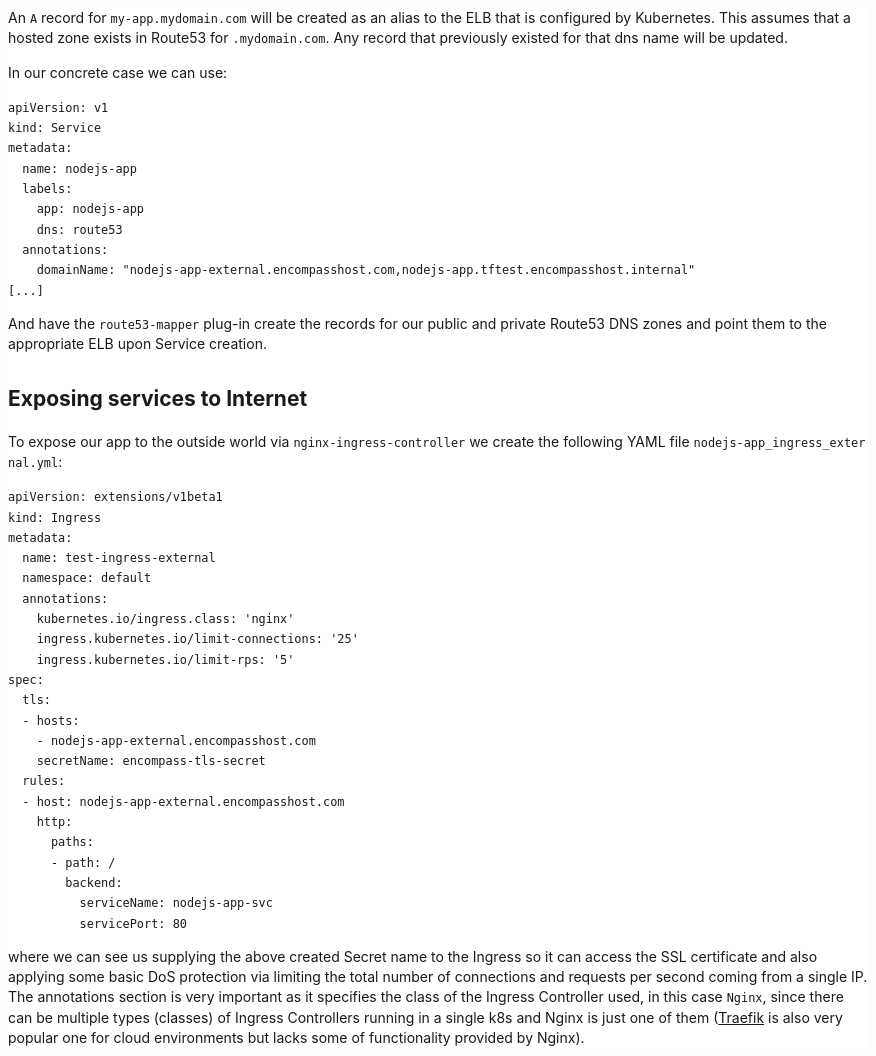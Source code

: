 An `A` record for `my-app.mydomain.com` will be created as an alias to the ELB that is configured by Kubernetes. This assumes that a hosted zone exists in Route53 for `.mydomain.com`. Any record that previously existed for that dns name will be updated.

In our concrete case we can use:

```
apiVersion: v1
kind: Service
metadata:
  name: nodejs-app
  labels:
    app: nodejs-app
    dns: route53
  annotations:
    domainName: "nodejs-app-external.encompasshost.com,nodejs-app.tftest.encompasshost.internal"
[...]
```

And have the `route53-mapper` plug-in create the records for our public and private Route53 DNS zones and point them to the appropriate ELB upon Service creation.

## Exposing services to Internet

To expose our app to the outside world via `nginx-ingress-controller` we create the following YAML file `nodejs-app_ingress_external.yml`:

```
apiVersion: extensions/v1beta1
kind: Ingress
metadata:
  name: test-ingress-external
  namespace: default
  annotations:
    kubernetes.io/ingress.class: 'nginx'
    ingress.kubernetes.io/limit-connections: '25'
    ingress.kubernetes.io/limit-rps: '5'
spec:
  tls:
  - hosts:
    - nodejs-app-external.encompasshost.com
    secretName: encompass-tls-secret
  rules:
  - host: nodejs-app-external.encompasshost.com
    http:
      paths:
      - path: /
        backend:
          serviceName: nodejs-app-svc
          servicePort: 80
```

where we can see us supplying the above created Secret name to the Ingress so it can access the SSL certificate and also applying some basic DoS protection via limiting the total number of connections and requests per second coming from a single IP. The annotations section is very important as it specifies the class of the Ingress Controller used, in this case `Nginx`, since there can be multiple types (classes) of Ingress Controllers running in a single k8s and Nginx is just one of them ([Traefik](https://docs.traefik.io/user-guide/kubernetes/) is also very popular one for cloud environments but lacks some of functionality provided by Nginx).
